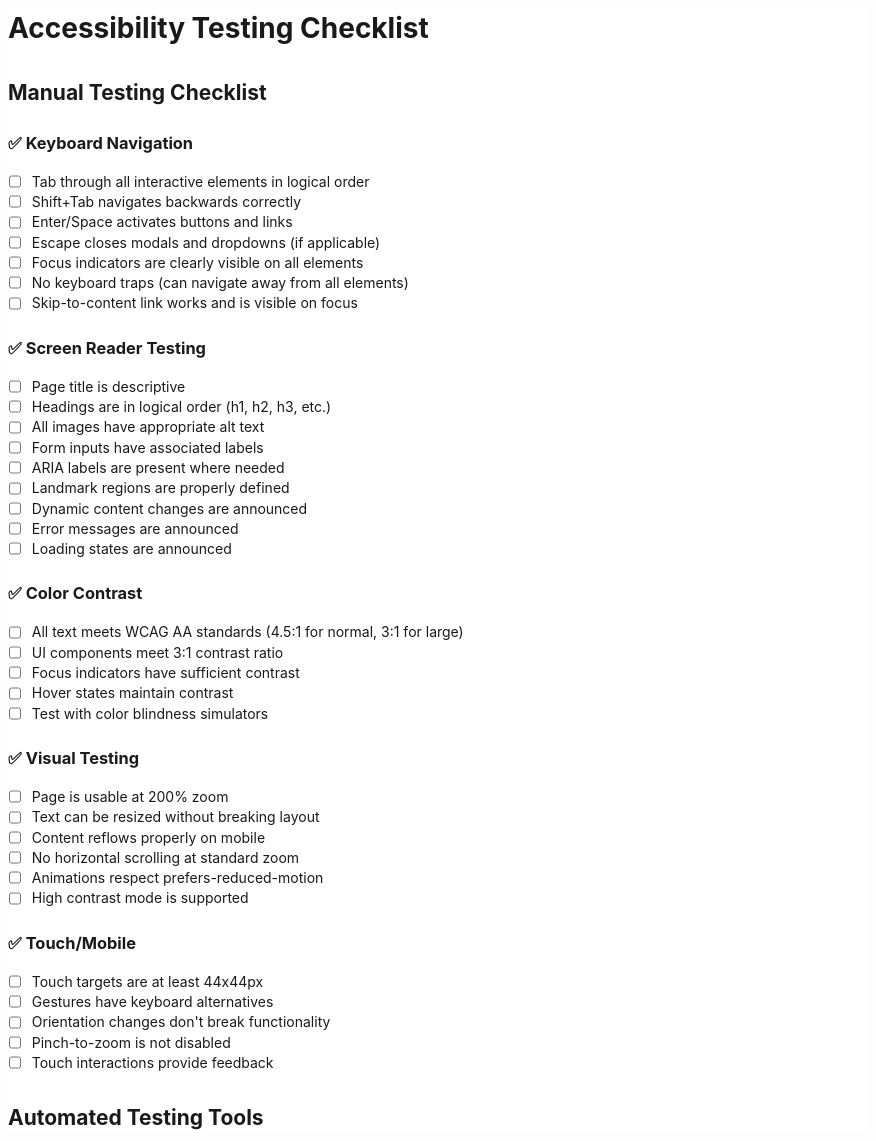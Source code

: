 # Accessibility Testing Checklist

## Manual Testing Checklist

### ✅ Keyboard Navigation
- [ ] Tab through all interactive elements in logical order
- [ ] Shift+Tab navigates backwards correctly
- [ ] Enter/Space activates buttons and links
- [ ] Escape closes modals and dropdowns (if applicable)
- [ ] Focus indicators are clearly visible on all elements
- [ ] No keyboard traps (can navigate away from all elements)
- [ ] Skip-to-content link works and is visible on focus

### ✅ Screen Reader Testing
- [ ] Page title is descriptive
- [ ] Headings are in logical order (h1, h2, h3, etc.)
- [ ] All images have appropriate alt text
- [ ] Form inputs have associated labels
- [ ] ARIA labels are present where needed
- [ ] Landmark regions are properly defined
- [ ] Dynamic content changes are announced
- [ ] Error messages are announced
- [ ] Loading states are announced

### ✅ Color Contrast
- [ ] All text meets WCAG AA standards (4.5:1 for normal, 3:1 for large)
- [ ] UI components meet 3:1 contrast ratio
- [ ] Focus indicators have sufficient contrast
- [ ] Hover states maintain contrast
- [ ] Test with color blindness simulators

### ✅ Visual Testing
- [ ] Page is usable at 200% zoom
- [ ] Text can be resized without breaking layout
- [ ] Content reflows properly on mobile
- [ ] No horizontal scrolling at standard zoom
- [ ] Animations respect prefers-reduced-motion
- [ ] High contrast mode is supported

### ✅ Touch/Mobile
- [ ] Touch targets are at least 44x44px
- [ ] Gestures have keyboard alternatives
- [ ] Orientation changes don't break functionality
- [ ] Pinch-to-zoom is not disabled
- [ ] Touch interactions provide feedback

## Automated Testing Tools

